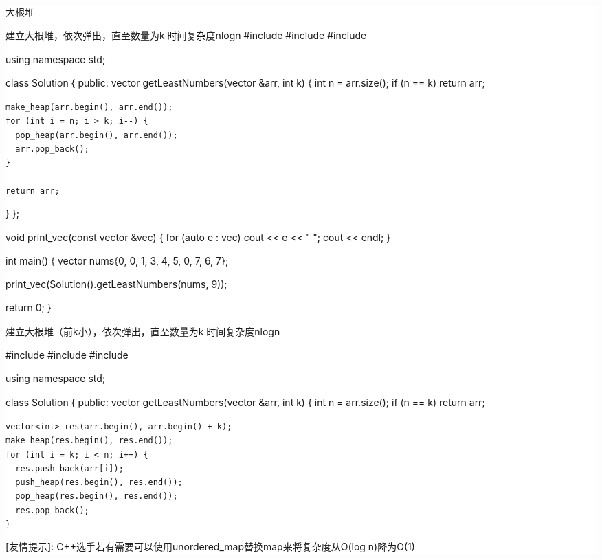 

大根堆

建立大根堆，依次弹出，直至数量为k 时间复杂度nlogn
#include <algorithm>
#include <iostream>
#include <vector>

using namespace std;

class Solution {
public:
  vector<int> getLeastNumbers(vector<int> &arr, int k) {
    int n = arr.size();
    if (n == k)
      return arr;

    make_heap(arr.begin(), arr.end());
    for (int i = n; i > k; i--) {
      pop_heap(arr.begin(), arr.end());
      arr.pop_back();
    }

    return arr;
  }
};

void print_vec(const vector<int> &vec) {
  for (auto e : vec)
    cout << e << " ";
  cout << endl;
}

int main() {
  vector<int> nums{0, 0, 1, 3, 4, 5, 0, 7, 6, 7};

  print_vec(Solution().getLeastNumbers(nums, 9));

  return 0;
}


建立大根堆（前k小），依次弹出，直至数量为k 时间复杂度nlogn

#include <algorithm>
#include <iostream>
#include <vector>

using namespace std;

class Solution {
public:
  vector<int> getLeastNumbers(vector<int> &arr, int k) {
    int n = arr.size();
    if (n == k)
      return arr;

    vector<int> res(arr.begin(), arr.begin() + k);
    make_heap(res.begin(), res.end());
    for (int i = k; i < n; i++) {
      res.push_back(arr[i]);
      push_heap(res.begin(), res.end());
      pop_heap(res.begin(), res.end());
      res.pop_back();
    }


[友情提示]: C++选手若有需要可以使用unordered_map替换map来将复杂度从O(log n)降为O(1)